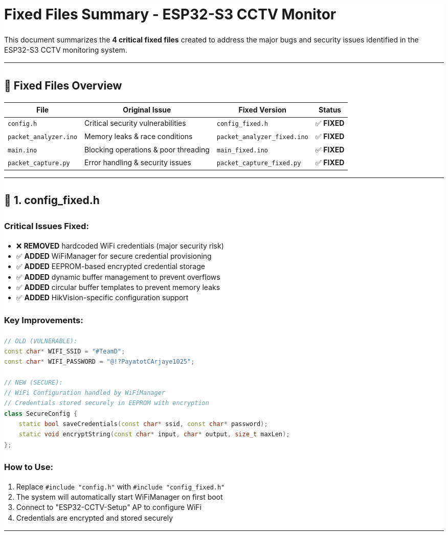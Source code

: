 # Fixed Files Summary - ESP32-S3 CCTV Monitor

This document summarizes the **4 critical fixed files** created to address the major bugs and security issues identified in the ESP32-S3 CCTV monitoring system.

---

## 📁 Fixed Files Overview

| File | Original Issue | Fixed Version | Status |
|------|----------------|---------------|--------|
| `config.h` | Critical security vulnerabilities | `config_fixed.h` | ✅ **FIXED** |
| `packet_analyzer.ino` | Memory leaks & race conditions | `packet_analyzer_fixed.ino` | ✅ **FIXED** |
| `main.ino` | Blocking operations & poor threading | `main_fixed.ino` | ✅ **FIXED** |
| `packet_capture.py` | Error handling & security issues | `packet_capture_fixed.py` | ✅ **FIXED** |

---

## 🔧 1. config_fixed.h

### **Critical Issues Fixed:**
- ❌ **REMOVED** hardcoded WiFi credentials (major security risk)
- ✅ **ADDED** WiFiManager for secure credential provisioning
- ✅ **ADDED** EEPROM-based encrypted credential storage
- ✅ **ADDED** dynamic buffer management to prevent overflows
- ✅ **ADDED** circular buffer templates to prevent memory leaks
- ✅ **ADDED** HikVision-specific configuration support

### **Key Improvements:**
```cpp
// OLD (VULNERABLE):
const char* WIFI_SSID = "#TeamD";
const char* WIFI_PASSWORD = "@!?PayatotCArjaye1025";

// NEW (SECURE):
// WiFi Configuration handled by WiFiManager
// Credentials stored securely in EEPROM with encryption
class SecureConfig {
    static bool saveCredentials(const char* ssid, const char* password);
    static void encryptString(const char* input, char* output, size_t maxLen);
};
```

### **How to Use:**
1. Replace `#include "config.h"` with `#include "config_fixed.h"`
2. The system will automatically start WiFiManager on first boot
3. Connect to "ESP32-CCTV-Setup" AP to configure WiFi
4. Credentials are encrypted and stored securely

---